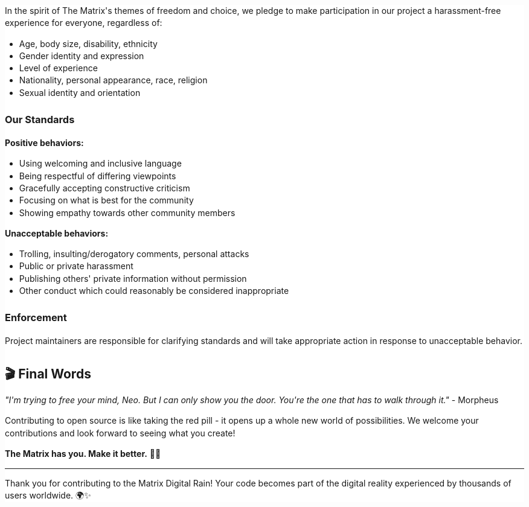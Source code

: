In the spirit of The Matrix's themes of freedom and choice, we pledge to make participation in our project a harassment-free experience for everyone, regardless of:

- Age, body size, disability, ethnicity
- Gender identity and expression
- Level of experience
- Nationality, personal appearance, race, religion
- Sexual identity and orientation

### Our Standards

**Positive behaviors:**
- Using welcoming and inclusive language
- Being respectful of differing viewpoints
- Gracefully accepting constructive criticism
- Focusing on what is best for the community
- Showing empathy towards other community members

**Unacceptable behaviors:**
- Trolling, insulting/derogatory comments, personal attacks
- Public or private harassment
- Publishing others' private information without permission
- Other conduct which could reasonably be considered inappropriate

### Enforcement

Project maintainers are responsible for clarifying standards and will take appropriate action in response to unacceptable behavior.

## 🎬 Final Words

_"I'm trying to free your mind, Neo. But I can only show you the door. You're the one that has to walk through it."_ - Morpheus

Contributing to open source is like taking the red pill - it opens up a whole new world of possibilities. We welcome your contributions and look forward to seeing what you create!

**The Matrix has you. Make it better.** 💚🤖

---

Thank you for contributing to the Matrix Digital Rain! Your code becomes part of the digital reality experienced by thousands of users worldwide. 🌍✨
